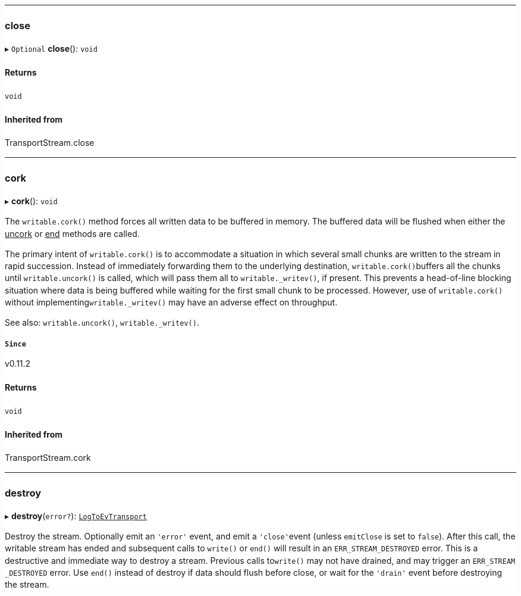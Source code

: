 ___

### close

▸ `Optional` **close**(): `void`

#### Returns

`void`

#### Inherited from

TransportStream.close

___

### cork

▸ **cork**(): `void`

The `writable.cork()` method forces all written data to be buffered in memory.
The buffered data will be flushed when either the [uncork](/api/classes/logging_custom_transport.LogToEvTransport.md#uncork) or [end](/api/classes/logging_custom_transport.LogToEvTransport.md#end) methods are called.

The primary intent of `writable.cork()` is to accommodate a situation in which
several small chunks are written to the stream in rapid succession. Instead of
immediately forwarding them to the underlying destination, `writable.cork()`buffers all the chunks until `writable.uncork()` is called, which will pass them
all to `writable._writev()`, if present. This prevents a head-of-line blocking
situation where data is being buffered while waiting for the first small chunk
to be processed. However, use of `writable.cork()` without implementing`writable._writev()` may have an adverse effect on throughput.

See also: `writable.uncork()`, `writable._writev()`.

**`Since`**

v0.11.2

#### Returns

`void`

#### Inherited from

TransportStream.cork

___

### destroy

▸ **destroy**(`error?`): [`LogToEvTransport`](/api/classes/logging_custom_transport.LogToEvTransport.md)

Destroy the stream. Optionally emit an `'error'` event, and emit a `'close'`event (unless `emitClose` is set to `false`). After this call, the writable
stream has ended and subsequent calls to `write()` or `end()` will result in
an `ERR_STREAM_DESTROYED` error.
This is a destructive and immediate way to destroy a stream. Previous calls to`write()` may not have drained, and may trigger an `ERR_STREAM_DESTROYED` error.
Use `end()` instead of destroy if data should flush before close, or wait for
the `'drain'` event before destroying the stream.
